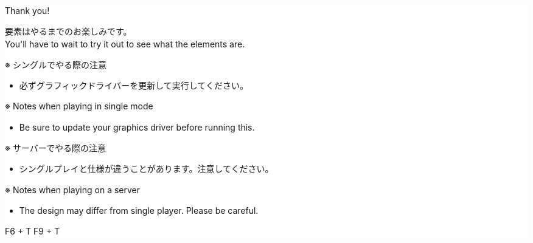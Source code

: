 Thank you!<br>

要素はやるまでのお楽しみです。<br>
You'll have to wait to try it out to see what the elements are.<br>

※ シングルでやる際の注意
- 必ずグラフィックドライバーを更新して実行してください。

※ Notes when playing in single mode
- Be sure to update your graphics driver before running this.

※ サーバーでやる際の注意
- シングルプレイと仕様が違うことがあります。注意してください。

※ Notes when playing on a server
- The design may differ from single player. Please be careful.

F6 + T
F9 + T
